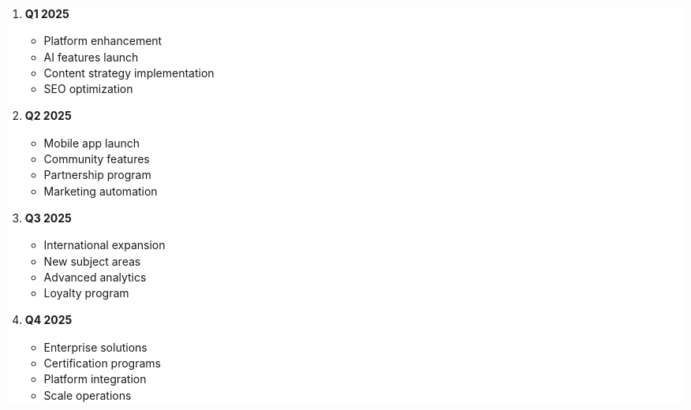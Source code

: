 1. **Q1 2025**
   - Platform enhancement
   - AI features launch
   - Content strategy implementation
   - SEO optimization

2. **Q2 2025**
   - Mobile app launch
   - Community features
   - Partnership program
   - Marketing automation

3. **Q3 2025**
   - International expansion
   - New subject areas
   - Advanced analytics
   - Loyalty program

4. **Q4 2025**
   - Enterprise solutions
   - Certification programs
   - Platform integration
   - Scale operations
